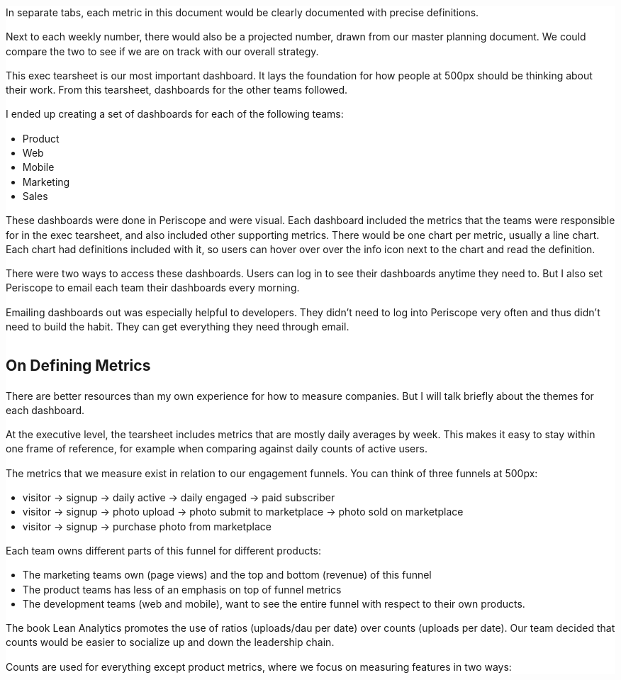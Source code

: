 In separate tabs, each metric in this document would be clearly documented with precise definitions.

Next to each weekly number, there would also be a projected number, drawn from our master planning document. We could compare the two to see if we are on track with our overall strategy.

This exec tearsheet is our most important dashboard. It lays the foundation for how people at 500px should be thinking about their work. From this tearsheet, dashboards for the other teams followed.

I ended up creating a set of dashboards for each of the following teams:

- Product
- Web
- Mobile
- Marketing
- Sales

These dashboards were done in Periscope and were visual. Each dashboard included the metrics that the teams were responsible for in the exec tearsheet, and also included other supporting metrics. There would be one chart per metric, usually a line chart. Each chart had definitions included with it, so users can hover over over the info icon next to the chart and read the definition.

There were two ways to access these dashboards. Users can log in to see their dashboards anytime they need to. But I also set Periscope to email each team their dashboards every morning.

Emailing dashboards out was especially helpful to developers. They didn’t need to log into Periscope very often and thus didn’t need to build the habit. They can get everything they need through email.

## On Defining Metrics

There are better resources than my own experience for how to measure companies. But I will talk briefly about the themes for each dashboard.

At the executive level, the tearsheet includes metrics that are mostly daily averages by week. This makes it easy to stay within one frame of reference, for example when comparing against daily counts of active users.

The metrics that we measure exist in relation to our engagement funnels. You can think of three funnels at 500px:

- visitor -> signup -> daily active -> daily engaged -> paid subscriber
- visitor -> signup -> photo upload -> photo submit to marketplace -> photo sold on marketplace
- visitor -> signup -> purchase photo from marketplace

Each team owns different parts of this funnel for different products:

- The marketing teams own (page views) and the top and bottom (revenue) of this funnel
- The product teams has less of an emphasis on top of funnel metrics
- The development teams (web and mobile), want to see the entire funnel with respect to their own products.

The book Lean Analytics promotes the use of ratios (uploads/dau per date) over counts (uploads per date). Our team decided that counts would be easier to socialize up and down the leadership chain.

Counts are used for everything except product metrics, where we focus on measuring features in two ways:

